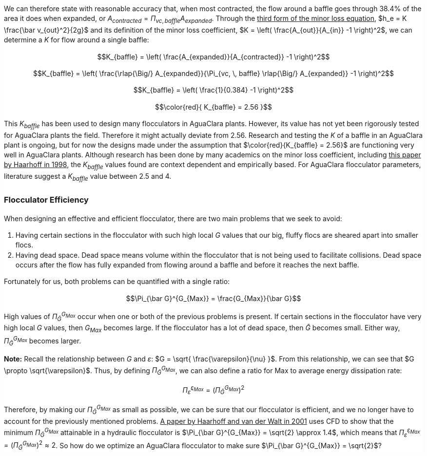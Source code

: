 We can therefore state with reasonable accuracy that, when most contracted, the flow around a baffle goes through 38.4% of the area it does when expanded, or $A_{contracted} = \Pi_{vc, \, baffle} A_{expanded}$. Through the [third form of the minor loss equation](https://github.com/AguaClara/Textbook/blob/master/Fluids%20Review/Fluids_Review_Design.md#minor-losses), $h_e = K \frac{\bar v_{out}^2}{2g}$ and its definition of the minor loss coefficient, $K = \left( \frac{A_{out}}{A_{in}} -1 \right)^2$, we can determine a $K$ for flow around a single baffle:

$$K_{baffle} = \left( \frac{A_{expanded}}{A_{contracted}} -1 \right)^2$$

$$K_{baffle} = \left( \frac{\rlap{\Big/} A_{expanded}}{\Pi_{vc, \, baffle} \rlap{\Big/} A_{expanded}} -1 \right)^2$$

$$K_{baffle} = \left( \frac{1}{0.384} -1 \right)^2$$

$$\color{red}{
K_{baffle} = 2.56
}$$

This $K_{baffle}$ has been used to design many flocculators in AguaClara plants. However, its value has not yet been rigorously tested for AguaClara plants the field. Therefore it might actually deviate from $2.56$. Research and testing the $K$ of a baffle in an AguaClara plant is ongoing, but for now the designs made under the assumption that $\color{red}{K_{baffle} = 2.56}$ are functioning very well in AguaClara plants. Although research has been done by many academics on the minor loss coefficient, including [this paper by Haarhoff in 1998](http://aqua.iwaponline.com/content/47/3/142 "    DOI: 10.2166/aqua.1998.20"), the $K_{baffle}$ values found are context dependent and empirically based. For AguaClara flocculator parameters, literature suggest a $K_{baffle}$ value between $2.5$ and $4$.

### Flocculator Efficiency
When designing an effective and efficient flocculator, there are two main problems that we seek to avoid:  

1. Having certain sections in the flocculator with such high local $G$ values that our big, fluffy flocs are sheared apart into smaller flocs.
2. Having dead space. Dead space means volume within the flocculator that is not being used to facilitate collisions. Dead space occurs after the flow has fully expanded from flowing around a baffle and before it reaches the next baffle.

Fortunately for us, both problems can be quantified with a single ratio:

$$\Pi_{\bar G}^{G_{Max}} = \frac{G_{Max}}{\bar G}$$

 High values of $\Pi_{\bar G}^{G_{Max}}$ occur when one or both of the previous problems is present. If certain sections in the flocculator have very high local $G$ values, then $G_{Max}$ becomes large. If the flocculator has a lot of dead space, then $\bar G$ becomes small. Either way, $\Pi_{\bar G}^{G_{Max}}$ becomes larger.

**Note:** Recall the relationship between $G$ and $\varepsilon$: $G = \sqrt{ \frac{\varepsilon}{\nu} }$. From this relationship, we can see that $G \propto \sqrt{\varepsilon}$. Thus, by defining  $\Pi_{\bar G}^{G_{Max}}$, we can also define a ratio for Max to average energy dissipation rate:

$$\Pi_{\bar \varepsilon}^{\varepsilon_{Max}} = \left( \Pi_{\bar G}^{G_{Max}} \right)^2$$

Therefore, by making our $\Pi_{\bar G}^{G_{Max}}$ as small as possible, we can be sure that our flocculator is efficient, and we no longer have to account for the previously mentioned problems. [A paper by Haarhoff and van der Walt in 2001](http://aqua.iwaponline.com/content/50/3/149 "DOI: 10.2166/aqua.2001.0014") uses CFD to show that the minimum $\Pi_{\bar G}^{G_{Max}}$ attainable in a hydraulic flocculator is $\Pi_{\bar G}^{G_{Max}} = \sqrt{2} \approx 1.4$, which means that $\Pi_{\bar \varepsilon}^{\varepsilon_{Max}} = \left( \Pi_{\bar G}^{G_{Max}} \right)^2 \approx 2$. So how do we optimize an AguaClara flocculator to make sure $\Pi_{\bar G}^{G_{Max}} = \sqrt{2}$?
